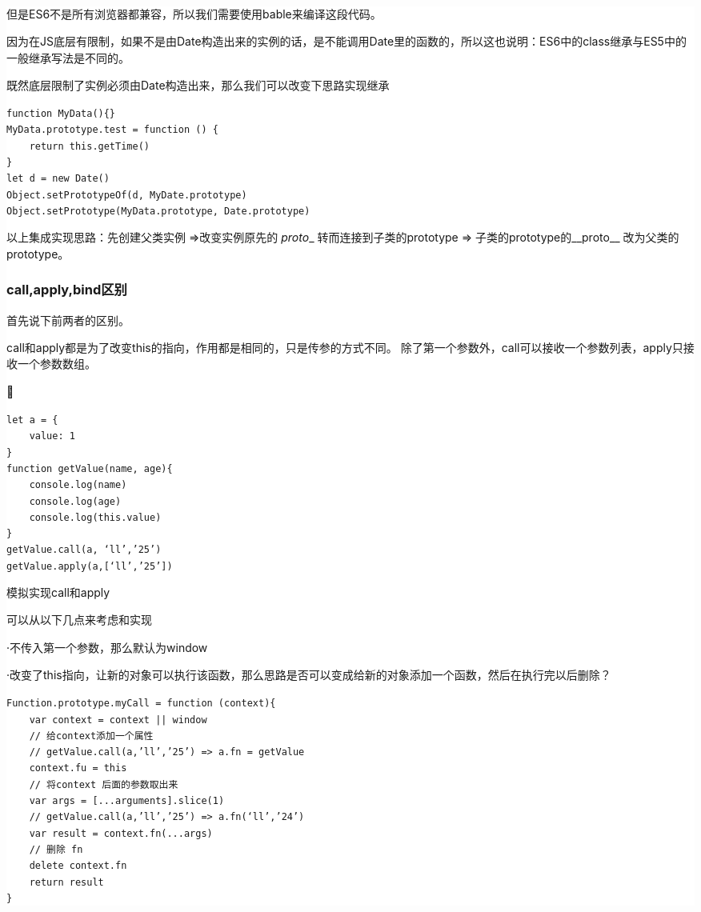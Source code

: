 但是ES6不是所有浏览器都兼容，所以我们需要使用bable来编译这段代码。

因为在JS底层有限制，如果不是由Date构造出来的实例的话，是不能调用Date里的函数的，所以这也说明：ES6中的class继承与ES5中的一般继承写法是不同的。

既然底层限制了实例必须由Date构造出来，那么我们可以改变下思路实现继承

	function MyData(){}
	MyData.prototype.test = function () {
		return this.getTime()
	}
	let d = new Date()
	Object.setPrototypeOf(d, MyDate.prototype)
	Object.setPrototype(MyData.prototype, Date.prototype)

以上集成实现思路：先创建父类实例 =>改变实例原先的 _proto__ 转而连接到子类的prototype => 子类的prototype的__proto__ 改为父类的prototype。

### call,apply,bind区别

首先说下前两者的区别。

call和apply都是为了改变this的指向，作用都是相同的，只是传参的方式不同。
除了第一个参数外，call可以接收一个参数列表，apply只接收一个参数数组。

🌰

	let a = {
		value: 1
	}
	function getValue(name, age){
		console.log(name)
		console.log(age)
		console.log(this.value)
	}
	getValue.call(a, ‘ll’,’25’)
	getValue.apply(a,[‘ll’,’25’])

模拟实现call和apply

可以从以下几点来考虑和实现

·不传入第一个参数，那么默认为window

·改变了this指向，让新的对象可以执行该函数，那么思路是否可以变成给新的对象添加一个函数，然后在执行完以后删除？

	Function.prototype.myCall = function (context){
		var context = context || window
		// 给context添加一个属性
		// getValue.call(a,’ll’,’25’) => a.fn = getValue
		context.fu = this
		// 将context 后面的参数取出来
		var args = [...arguments].slice(1)
		// getValue.call(a,’ll’,’25’) => a.fn(‘ll’,’24’)
		var result = context.fn(...args)
		// 删除 fn
		delete context.fn
		return result
	}
